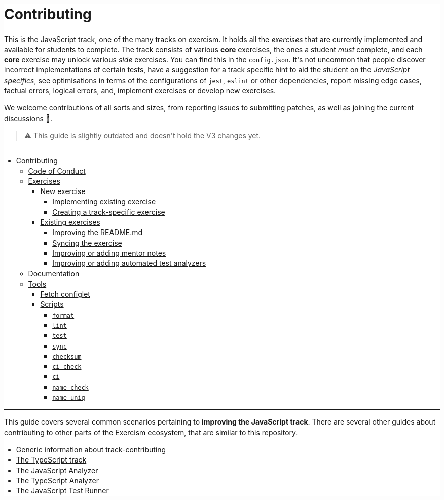 # Contributing

This is the JavaScript track, one of the many tracks on [exercism][web-exercism]. It holds all the _exercises_ that are currently implemented and available for students to complete. The track consists of various **core** exercises, the ones a student _must_ complete, and each **core** exercise may unlock various _side_ exercises. You can find this in the [`config.json`][file-config]. It's not uncommon that people discover incorrect implementations of certain tests, have a suggestion for a track specific hint to aid the student on the _JavaScript specifics_, see optimisations in terms of the configurations of `jest`, `eslint` or other dependencies, report missing edge cases, factual errors, logical errors, and, implement exercises or develop new exercises.

We welcome contributions of all sorts and sizes, from reporting issues to submitting patches, as well as joining the current [discussions 💬][issue-discussion].

> :warning: This guide is slightly outdated and doesn't hold the V3 changes yet.

---

- [Contributing](#contributing)
  - [Code of Conduct](#code-of-conduct)
  - [Exercises](#exercises)
    - [New exercise](#new-exercise)
      - [Implementing existing exercise](#implementing-existing-exercise)
      - [Creating a track-specific exercise](#creating-a-track-specific-exercise)
    - [Existing exercises](#existing-exercises)
      - [Improving the README.md](#improving-the-readmemd)
      - [Syncing the exercise](#syncing-the-exercise)
      - [Improving or adding mentor notes](#improving-or-adding-mentor-notes)
      - [Improving or adding automated test analyzers](#improving-or-adding-automated-test-analyzers)
  - [Documentation](#documentation)
  - [Tools](#tools)
    - [Fetch configlet](#fetch-configlet)
    - [Scripts](#scripts)
      - [`format`](#format)
      - [`lint`](#lint)
      - [`test`](#test)
      - [`sync`](#sync)
      - [`checksum`](#checksum)
      - [`ci-check`](#ci-check)
      - [`ci`](#ci)
      - [`name-check`](#name-check)
      - [`name-uniq`](#name-uniq)

---

This guide covers several common scenarios pertaining to **improving the JavaScript track**. There are several other guides about contributing to other parts of the Exercism ecosystem, that are similar to this repository.

- [Generic information about track-contributing][contributing-generic]
- [The TypeScript track][contributing-typescript]
- [The JavaScript Analyzer][contributing-javascript-analyzer]
- [The TypeScript Analyzer][contributing-typescript-analyzer]
- [The JavaScript Test Runner][contributing-javascript-test-runner]


[configlet]: https://github.com/exercism/docs/blob/master/language-tracks/configuration/configlet.md
[bin-fetch-configlet]: https://github.com/exercism/javascript/blob/master/bin/fetch-configlet
[web-exercism]: https://exercism.io
[file-config]: https://github.com/exercism/javascript/blob/master/config.json
[file-docs]: https://github.com/exercism/javascript/blob/master/docs
[issue-open]: https://github.com/exercism/javascript/issues
[issue-discussion]: https://github.com/exercism/javascript/labels/discussion%20%3Aspeech_balloon%3A
[issue-new-exercise]: https://github.com/exercism/javascript/issues?q=is%3Aopen+is%3Aissue+label%3A%22%3Asparkles%3A+new+exercise%22
[list-of-exercises]: https://tracks.exercism.io/javascript/master/unimplemented
[contributing-generic]: https://github.com/exercism/docs/tree/master/contributing-to-language-tracks
[contributing-javascript]: https://github.com/exercism/javascript/blob/master/CONTRIBUTING.md
[contributing-javascript-analyzer]: https://github.com/exercism/javascript-analyzer/blob/master/CONTRIBUTING.md
[contributing-javascript-test-runner]: https://github.com/exercism/javascript-test-runner
[contributing-typescript]: https://github.com/exercism/typescript/
[contributing-typescript-analyzer]: https://github.com/exercism/typescript-analyzer/blob/master/CONTRIBUTING.md
[contributing-website-copy]: https://github.com/exercism/website-copy#contributing
[doc-readme]: https://github.com/exercism/docs/blob/master/language-tracks/exercises/anatomy/readmes.md
[problem-specifications]: https://github.com/exercism/problem-specifications
[coc]: https://exercism.io/code-of-conduct
[mentor-notes]: https://github.com/exercism/website-copy/tree/master/tracks/javascript/exercises